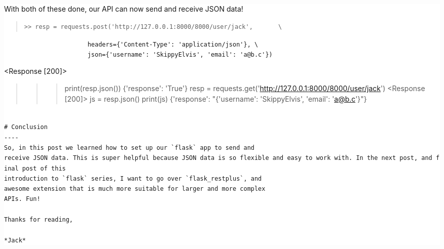 With both of these done, our API can now send and receive JSON data!
 
 >```
  >>> resp = requests.post('http://127.0.0.1:8000/8000/user/jack',       \
                           headers={'Content-Type': 'application/json'}, \
                           json={'username': 'SkippyElvis', 'email': 'a@b.c'})
   <Response [200]>
  >>> print(resp.json())
   {'response': 'True'}
  >>> resp = requests.get('http://127.0.0.1:8000/8000/user/jack')
   <Response [200]>
  >>> js = resp.json()
  >>> print(js)
   {'response': "{'username': 'SkippyElvis', 'email': 'a@b.c'}"}
 ```

# Conclusion
----
So, in this post we learned how to set up our `flask` app to send and
receive JSON data. This is super helpful because JSON data is so flexible and easy to work with. In the next post, and final post of this 
introduction to `flask` series, I want to go over `flask_restplus`, and 
awesome extension that is much more suitable for larger and more complex
APIs. Fun!

Thanks for reading,

*Jack*